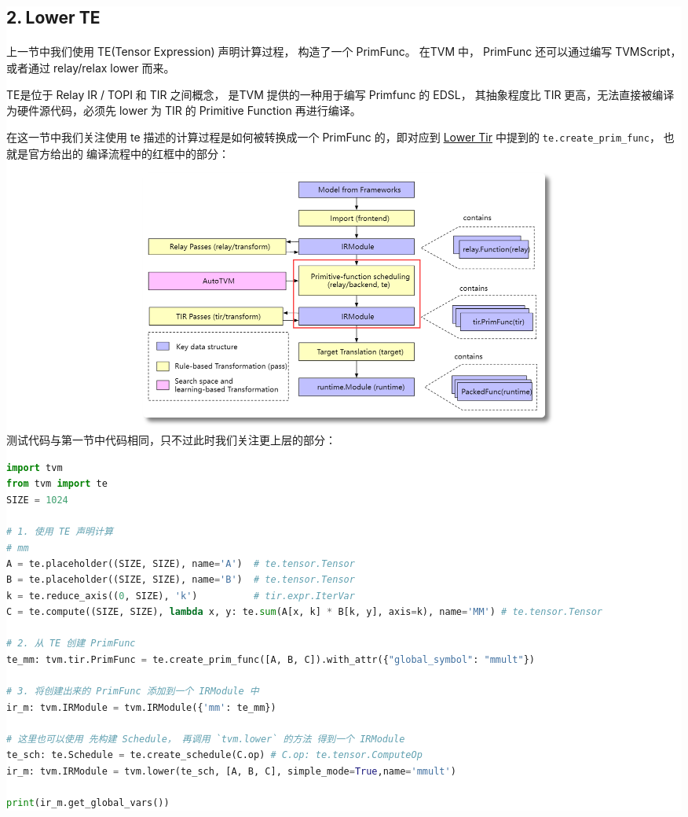 ## 2. Lower TE
上一节中我们使用 TE(Tensor Expression) 声明计算过程， 构造了一个 PrimFunc。 在TVM 中， PrimFunc 还可以通过编写 TVMScript， 或者通过 relay/relax lower 而来。 

TE是位于 Relay IR / TOPI 和 TIR 之间概念， 是TVM 提供的一种用于编写 Primfunc 的 EDSL， 其抽象程度比 TIR 更高，无法直接被编译为硬件源代码，必须先 lower 为 TIR 的 Primitive Function 再进行编译。

在这一节中我们关注使用 te 描述的计算过程是如何被转换成一个 PrimFunc 的，即对应到 [Lower Tir](#1-lower-tir) 中提到的 `te.create_prim_func`， 也就是官方给出的 编译流程中的红框中的部分：

<div class="autocb" style="text-align:center;"><img src="./tvm-lowering.assets\autocb_0.png" style="zoom: 50%;box-shadow: rgba(0, 0, 0, 0.5) 10px 10px 10px; border-radius: 10px;" /></div>

测试代码与第一节中代码相同，只不过此时我们关注更上层的部分：

```py
import tvm
from tvm import te
SIZE = 1024

# 1. 使用 TE 声明计算
# mm
A = te.placeholder((SIZE, SIZE), name='A')  # te.tensor.Tensor
B = te.placeholder((SIZE, SIZE), name='B')  # te.tensor.Tensor
k = te.reduce_axis((0, SIZE), 'k')          # tir.expr.IterVar
C = te.compute((SIZE, SIZE), lambda x, y: te.sum(A[x, k] * B[k, y], axis=k), name='MM') # te.tensor.Tensor

# 2. 从 TE 创建 PrimFunc 
te_mm: tvm.tir.PrimFunc = te.create_prim_func([A, B, C]).with_attr({"global_symbol": "mmult"})

# 3. 将创建出来的 PrimFunc 添加到一个 IRModule 中
ir_m: tvm.IRModule = tvm.IRModule({'mm': te_mm})

# 这里也可以使用 先构建 Schedule， 再调用 `tvm.lower` 的方法 得到一个 IRModule
te_sch: te.Schedule = te.create_schedule(C.op) # C.op: te.tensor.ComputeOp
ir_m: tvm.IRModule = tvm.lower(te_sch, [A, B, C], simple_mode=True,name='mmult')

print(ir_m.get_global_vars())
```